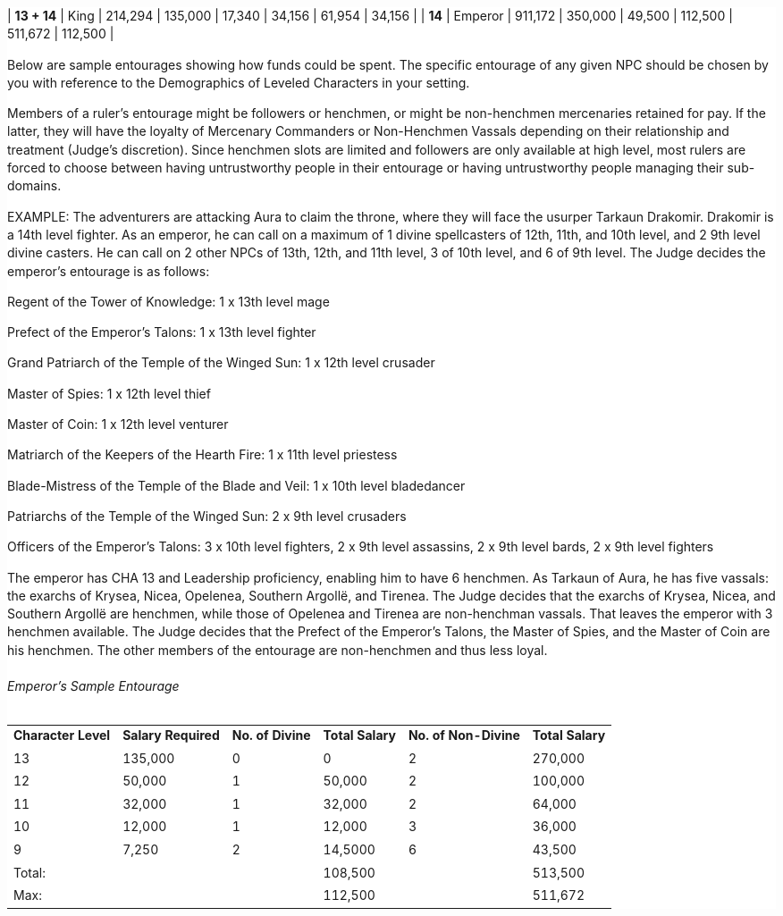 | **13 + 14** | King | 214,294 | 135,000 | 17,340 | 34,156 | 61,954 | 34,156 |
| **14** | Emperor | 911,172 | 350,000 | 49,500 | 112,500 | 511,672 | 112,500 |

Below are sample entourages showing how funds could be spent. The specific entourage of any given NPC should be chosen by you with reference to the Demographics of Leveled Characters in your setting.

Members of a ruler’s entourage might be followers or henchmen, or might be non-henchmen mercenaries retained for pay. If the latter, they will have the loyalty of Mercenary Commanders or Non-Henchmen Vassals depending on their relationship and treatment (Judge’s discretion). Since henchmen slots are limited and followers are only available at high level, most rulers are forced to choose between having untrustworthy people in their entourage or having untrustworthy people managing their sub-domains.

EXAMPLE: The adventurers are attacking Aura to claim the throne, where they will face the usurper Tarkaun Drakomir. Drakomir is a 14th level fighter. As an emperor, he can call on a maximum of 1 divine spellcasters of 12th, 11th, and 10th level, and 2 9th level divine casters. He can call on 2 other NPCs of 13th, 12th, and 11th level, 3 of 10th level, and 6 of 9th level. The Judge decides the emperor’s entourage is as follows:

Regent of the Tower of Knowledge: 1 x 13th level mage

Prefect of the Emperor’s Talons: 1 x 13th level fighter

Grand Patriarch of the Temple of the Winged Sun: 1 x 12th level crusader

Master of Spies: 1 x 12th level thief

Master of Coin: 1 x 12th level venturer

Matriarch of the Keepers of the Hearth Fire: 1 x 11th level priestess

Blade-Mistress of the Temple of the Blade and Veil: 1 x 10th level bladedancer

Patriarchs of the Temple of the Winged Sun: 2 x 9th level crusaders

Officers of the Emperor’s Talons: 3 x 10th level fighters, 2 x 9th level assassins, 2 x 9th level bards, 2 x 9th level fighters

The emperor has CHA 13 and Leadership proficiency, enabling him to have 6 henchmen. As Tarkaun of Aura, he has five vassals: the exarchs of Krysea, Nicea, Opelenea, Southern Argollë, and Tirenea. The Judge decides that the exarchs of Krysea, Nicea, and Southern Argollë are henchmen, while those of Opelenea and Tirenea are non-henchman vassals. That leaves the emperor with 3 henchmen available. The Judge decides that the Prefect of the Emperor’s Talons, the Master of Spies, and the Master of Coin are his henchmen. The other members of the entourage are non-henchmen and thus less loyal.

###### Emperor’s Sample Entourage

|  |  |  |  |  |  |
| --- | --- | --- | --- | --- | --- |
| **Character**  **Level** | **Salary**  **Required** | **No. of**  **Divine** | **Total**  **Salary** | **No. of**  **Non-Divine** | **Total**  **Salary** |
| 13 | 135,000 | 0 | 0 | 2 | 270,000 |
| 12 | 50,000 | 1 | 50,000 | 2 | 100,000 |
| 11 | 32,000 | 1 | 32,000 | 2 | 64,000 |
| 10 | 12,000 | 1 | 12,000 | 3 | 36,000 |
| 9 | 7,250 | 2 | 14,5000 | 6 | 43,500 |
| Total: |  |  | 108,500 |  | 513,500 |
| Max: |  |  | 112,500 |  | 511,672 |

